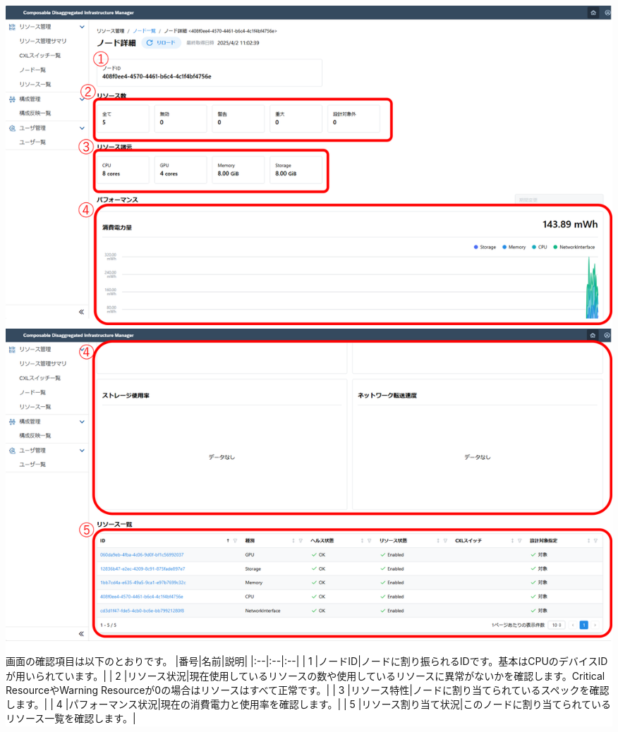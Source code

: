 ![](imgs/node-details-1.png)
![](imgs/node-details-2.png)

画面の確認項目は以下のとおりです。
|番号|名前|説明|
|:--|:--|:--|
| 1 |ノードID|ノードに割り振られるIDです。基本はCPUのデバイスIDが用いられています。|
| 2 |リソース状況|現在使用しているリソースの数や使用しているリソースに異常がないかを確認します。Critical ResourceやWarning Resourceが0の場合はリソースはすべて正常です。|
| 3 |リソース特性|ノードに割り当てられているスペックを確認します。|
| 4 |パフォーマンス状況|現在の消費電力と使用率を確認します。|
| 5 |リソース割り当て状況|このノードに割り当てられているリソース一覧を確認します。|

